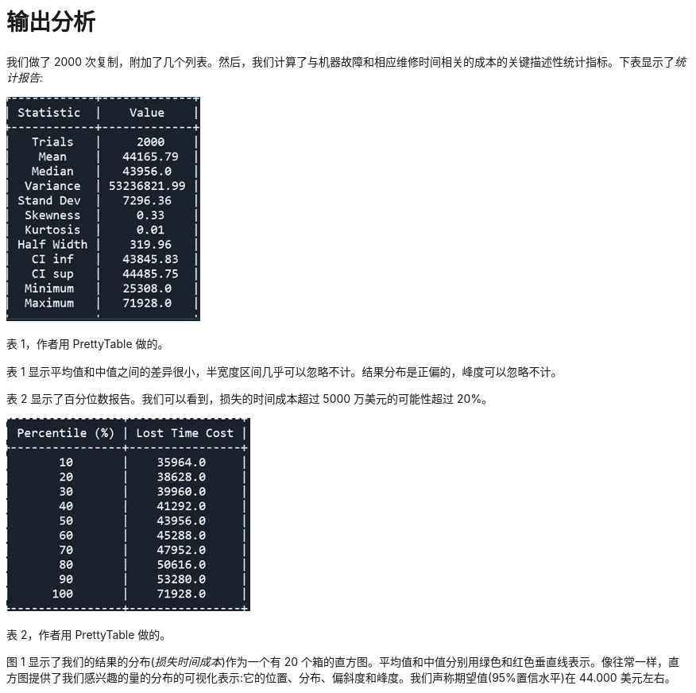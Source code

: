 # **输出分析**

我们做了 2000 次复制，附加了几个列表。然后，我们计算了与机器故障和相应维修时间相关的成本的关键描述性统计指标。下表显示了*统计报告:*

![](img/9ce336a788c026736a93692f3b0e7aba.png)

表 1，作者用 PrettyTable 做的。

表 1 显示平均值和中值之间的差异很小，半宽度区间几乎可以忽略不计。结果分布是正偏的，峰度可以忽略不计。

表 2 显示了百分位数报告。我们可以看到，损失的时间成本超过 5000 万美元的可能性超过 20%。

![](img/6dd63b7c63920848234d86a613bf7083.png)

表 2，作者用 PrettyTable 做的。

图 1 显示了我们的结果的分布(*损失时间成本*)作为一个有 20 个箱的直方图。平均值和中值分别用绿色和红色垂直线表示。像往常一样，直方图提供了我们感兴趣的量的分布的可视化表示:它的位置、分布、偏斜度和峰度。我们声称期望值(95%置信水平)在 44.000 美元左右。
